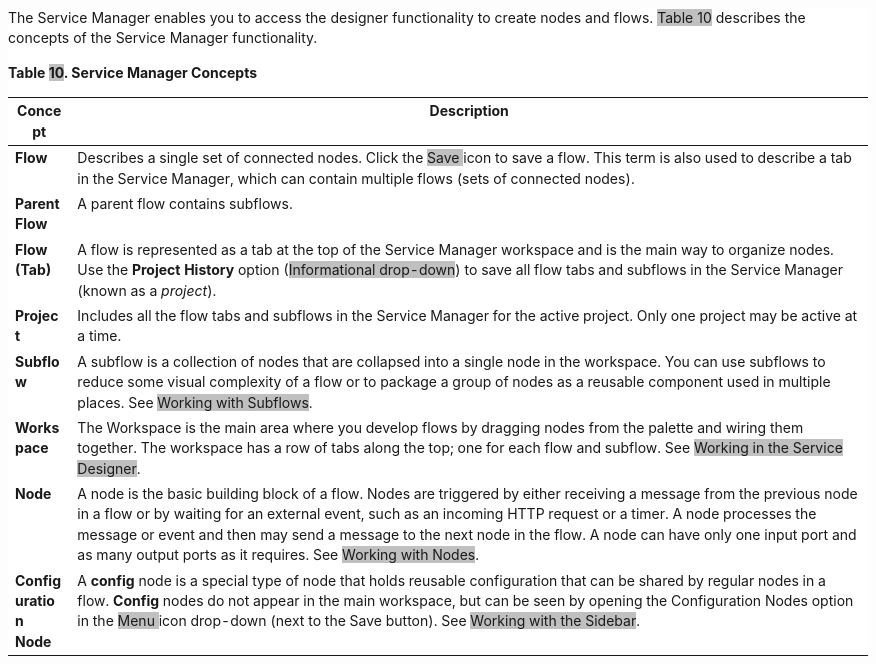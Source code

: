 The Service Manager enables you to access the designer functionality to
create nodes and flows.
<span id="Table-10" style="background: #c0c0c0">Table 10</span>
describes the concepts of the Service Manager functionality.

**Table <span style="background: #c0c0c0">10</span>. Service Manager
Concepts**

| Concept                | Description                                                                                                                                                                                                                                                                                                                                                                                                                                                                                                 |
| ---------------------- | ----------------------------------------------------------------------------------------------------------------------------------------------------------------------------------------------------------------------------------------------------------------------------------------------------------------------------------------------------------------------------------------------------------------------------------------------------------------------------------------------------------- |
| **Flow**               | Describes a single set of connected nodes. Click the <span style="background: #c0c0c0">Save </span>icon to save a flow. This term is also used to describe a tab in the Service Manager, which can contain multiple flows (sets of connected nodes).                                                                                                                                                                                                                                                        |
| **Parent Flow**        | A parent flow contains subflows.                                                                                                                                                                                                                                                                                                                                                                                                                                                                            |
| **Flow (Tab)**         | A flow is represented as a tab at the top of the Service Manager workspace and is the main way to organize nodes. Use the **Project History** option (<span style="text-decoration: none"><span style="background: #c0c0c0">Informational drop-down</span></span>) to save all flow tabs and subflows in the Service Manager (known as a *project*).                                                                                                                                                        |
| **Project**            | Includes all the flow tabs and subflows in the Service Manager for the active project. Only one project may be active at a time.                                                                                                                                                                                                                                                                                                                                                                            |
| **Subflow**            | A subflow is a collection of nodes that are collapsed into a single node in the workspace. You can use subflows to reduce some visual complexity of a flow or to package a group of nodes as a reusable component used in multiple places. See <span style="text-decoration: none"><span style="background: #c0c0c0">Working with Subflows</span></span>.                                                                                                                                                   |
| **Workspace**          | The Workspace is the main area where you develop flows by dragging nodes from the palette and wiring them together. The workspace has a row of tabs along the top; one for each flow and subflow. See <span style="text-decoration: none"><span style="background: #c0c0c0">Working in the Service Designer</span></span>.                                                                                                                                                                                  |
| **Node**               | A node is the basic building block of a flow. Nodes are triggered by either receiving a message from the previous node in a flow or by waiting for an external event, such as an incoming HTTP request or a timer. A node processes the message or event and then may send a message to the next node in the flow. A node can have only one input port and as many output ports as it requires. See <span style="text-decoration: none"><span style="background: #c0c0c0">Working with Nodes</span></span>. |
| **Configuration Node** | A **config** node is a special type of node that holds reusable configuration that can be shared by regular nodes in a flow. **Config** nodes do not appear in the main workspace, but can be seen by opening the Configuration Nodes option in the <span style="background: #c0c0c0">Menu </span>icon drop-down (next to the Save button). See <span style="text-decoration: none"><span style="background: #c0c0c0">Working with the Sidebar</span></span>.                                               |